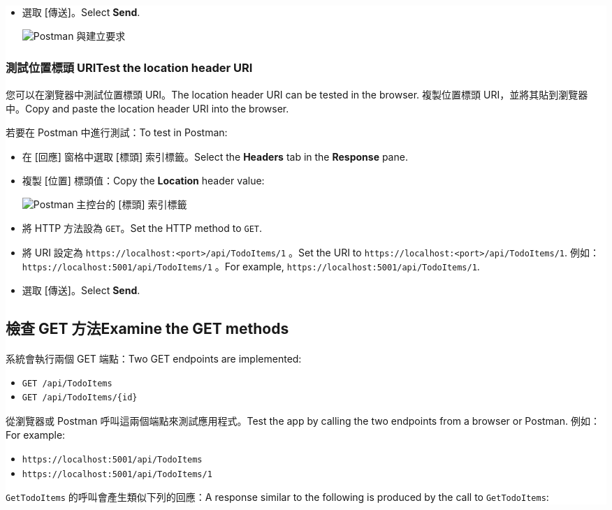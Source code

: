 * <span data-ttu-id="e32b0-306">選取 [傳送]。</span><span class="sxs-lookup"><span data-stu-id="e32b0-306">Select **Send**.</span></span>

  ![Postman 與建立要求](first-web-api/_static/3/create.png)

### <a name="test-the-location-header-uri"></a><span data-ttu-id="e32b0-308">測試位置標頭 URI</span><span class="sxs-lookup"><span data-stu-id="e32b0-308">Test the location header URI</span></span>

<span data-ttu-id="e32b0-309">您可以在瀏覽器中測試位置標頭 URI。</span><span class="sxs-lookup"><span data-stu-id="e32b0-309">The location header URI can be tested in the browser.</span></span> <span data-ttu-id="e32b0-310">複製位置標頭 URI，並將其貼到瀏覽器中。</span><span class="sxs-lookup"><span data-stu-id="e32b0-310">Copy and paste the location header URI into the browser.</span></span>

<span data-ttu-id="e32b0-311">若要在 Postman 中進行測試：</span><span class="sxs-lookup"><span data-stu-id="e32b0-311">To test in Postman:</span></span>

* <span data-ttu-id="e32b0-312">在 [回應] 窗格中選取 [標頭] 索引標籤。</span><span class="sxs-lookup"><span data-stu-id="e32b0-312">Select the **Headers** tab in the **Response** pane.</span></span>
* <span data-ttu-id="e32b0-313">複製 [位置] 標頭值：</span><span class="sxs-lookup"><span data-stu-id="e32b0-313">Copy the **Location** header value:</span></span>

  ![Postman 主控台的 [標頭] 索引標籤](first-web-api/_static/3/create.png)

* <span data-ttu-id="e32b0-315">將 HTTP 方法設為 `GET`。</span><span class="sxs-lookup"><span data-stu-id="e32b0-315">Set the HTTP method to `GET`.</span></span>
* <span data-ttu-id="e32b0-316">將 URI 設定為 `https://localhost:<port>/api/TodoItems/1` 。</span><span class="sxs-lookup"><span data-stu-id="e32b0-316">Set the URI to `https://localhost:<port>/api/TodoItems/1`.</span></span> <span data-ttu-id="e32b0-317">例如： `https://localhost:5001/api/TodoItems/1` 。</span><span class="sxs-lookup"><span data-stu-id="e32b0-317">For example, `https://localhost:5001/api/TodoItems/1`.</span></span>
* <span data-ttu-id="e32b0-318">選取 [傳送]。</span><span class="sxs-lookup"><span data-stu-id="e32b0-318">Select **Send**.</span></span>

## <a name="examine-the-get-methods"></a><span data-ttu-id="e32b0-319">檢查 GET 方法</span><span class="sxs-lookup"><span data-stu-id="e32b0-319">Examine the GET methods</span></span>

<span data-ttu-id="e32b0-320">系統會執行兩個 GET 端點：</span><span class="sxs-lookup"><span data-stu-id="e32b0-320">Two GET endpoints are implemented:</span></span>

* `GET /api/TodoItems`
* `GET /api/TodoItems/{id}`

<span data-ttu-id="e32b0-321">從瀏覽器或 Postman 呼叫這兩個端點來測試應用程式。</span><span class="sxs-lookup"><span data-stu-id="e32b0-321">Test the app by calling the two endpoints from a browser or Postman.</span></span> <span data-ttu-id="e32b0-322">例如：</span><span class="sxs-lookup"><span data-stu-id="e32b0-322">For example:</span></span>

* `https://localhost:5001/api/TodoItems`
* `https://localhost:5001/api/TodoItems/1`

<span data-ttu-id="e32b0-323">`GetTodoItems` 的呼叫會產生類似下列的回應：</span><span class="sxs-lookup"><span data-stu-id="e32b0-323">A response similar to the following is produced by the call to `GetTodoItems`:</span></span>
